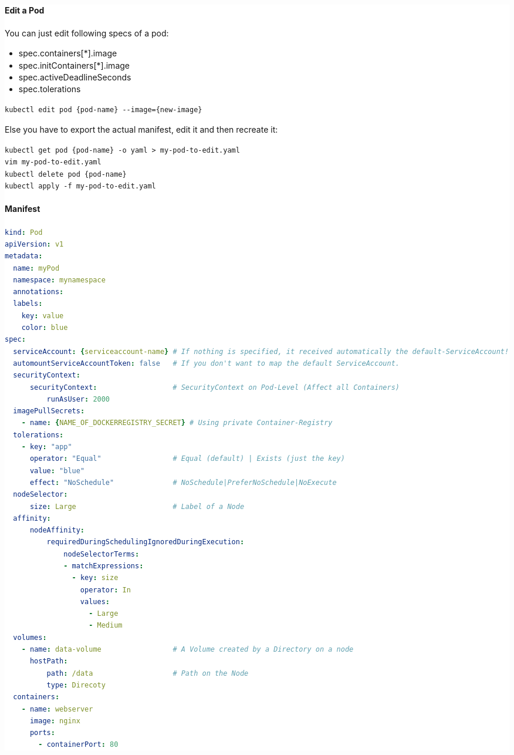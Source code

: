 #### Edit a Pod
You can just edit following specs of a pod:
* spec.containers[*].image
* spec.initContainers[*].image
* spec.activeDeadlineSeconds
* spec.tolerations
 ````shell script
kubectl edit pod {pod-name} --image={new-image}
````
Else you have to export the actual manifest, edit it and then recreate it:
`````shell script
kubectl get pod {pod-name} -o yaml > my-pod-to-edit.yaml
vim my-pod-to-edit.yaml
kubectl delete pod {pod-name}
kubectl apply -f my-pod-to-edit.yaml
`````

#### Manifest
````yaml
kind: Pod
apiVersion: v1
metadata:
  name: myPod
  namespace: mynamespace
  annotations:
  labels:
    key: value
    color: blue
spec:
  serviceAccount: {serviceaccount-name} # If nothing is specified, it received automatically the default-ServiceAccount!
  automountServiceAccountToken: false   # If you don't want to map the default ServiceAccount.
  securityContext:
      securityContext:                  # SecurityContext on Pod-Level (Affect all Containers)
          runAsUser: 2000
  imagePullSecrets:
    - name: {NAME_OF_DOCKERREGISTRY_SECRET} # Using private Container-Registry
  tolerations:
    - key: "app"
      operator: "Equal"                 # Equal (default) | Exists (just the key)
      value: "blue"
      effect: "NoSchedule"              # NoSchedule|PreferNoSchedule|NoExecute
  nodeSelector:
      size: Large                       # Label of a Node
  affinity:
      nodeAffinity:
          requiredDuringSchedulingIgnoredDuringExecution:
              nodeSelectorTerms:
              - matchExpressions:
                - key: size
                  operator: In
                  values:
                    - Large
                    - Medium
  volumes:
    - name: data-volume                 # A Volume created by a Directory on a node
      hostPath:
          path: /data                   # Path on the Node
          type: Direcoty
  containers:
    - name: webserver
      image: nginx
      ports:
        - containerPort: 80
````